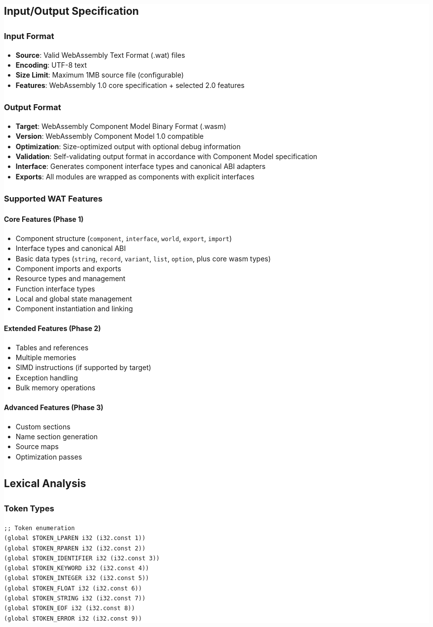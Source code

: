 ## Input/Output Specification

### Input Format

- **Source**: Valid WebAssembly Text Format (.wat) files
- **Encoding**: UTF-8 text
- **Size Limit**: Maximum 1MB source file (configurable)
- **Features**: WebAssembly 1.0 core specification + selected 2.0 features

### Output Format

- **Target**: WebAssembly Component Model Binary Format (.wasm)
- **Version**: WebAssembly Component Model 1.0 compatible
- **Optimization**: Size-optimized output with optional debug information
- **Validation**: Self-validating output format in accordance with Component Model specification
- **Interface**: Generates component interface types and canonical ABI adapters
- **Exports**: All modules are wrapped as components with explicit interfaces

### Supported WAT Features

#### Core Features (Phase 1)
- Component structure (`component`, `interface`, `world`, `export`, `import`)
- Interface types and canonical ABI
- Basic data types (`string`, `record`, `variant`, `list`, `option`, plus core wasm types)
- Component imports and exports
- Resource types and management
- Function interface types
- Local and global state management
- Component instantiation and linking

#### Extended Features (Phase 2)
- Tables and references
- Multiple memories
- SIMD instructions (if supported by target)
- Exception handling
- Bulk memory operations

#### Advanced Features (Phase 3)
- Custom sections
- Name section generation
- Source maps
- Optimization passes

## Lexical Analysis

### Token Types

```wat
;; Token enumeration
(global $TOKEN_LPAREN i32 (i32.const 1))
(global $TOKEN_RPAREN i32 (i32.const 2))
(global $TOKEN_IDENTIFIER i32 (i32.const 3))
(global $TOKEN_KEYWORD i32 (i32.const 4))
(global $TOKEN_INTEGER i32 (i32.const 5))
(global $TOKEN_FLOAT i32 (i32.const 6))
(global $TOKEN_STRING i32 (i32.const 7))
(global $TOKEN_EOF i32 (i32.const 8))
(global $TOKEN_ERROR i32 (i32.const 9))
```
